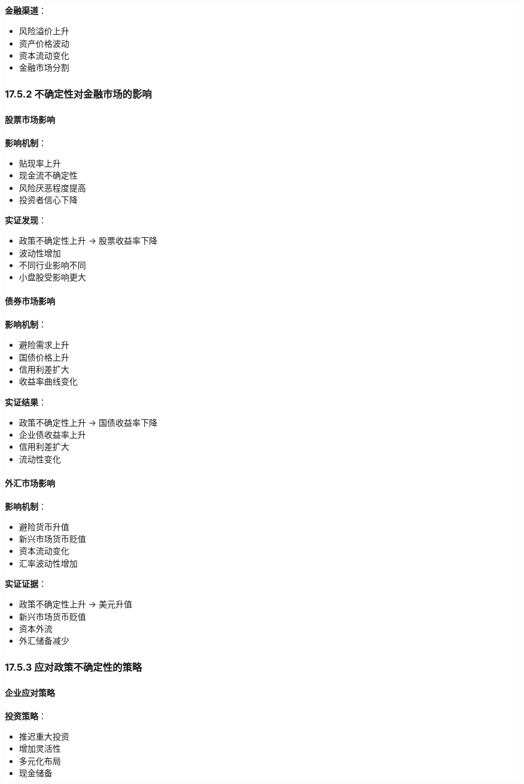**金融渠道**：
- 风险溢价上升
- 资产价格波动
- 资本流动变化
- 金融市场分割

### 17.5.2 不确定性对金融市场的影响

#### 股票市场影响
**影响机制**：
- 贴现率上升
- 现金流不确定性
- 风险厌恶程度提高
- 投资者信心下降

**实证发现**：
- 政策不确定性上升 → 股票收益率下降
- 波动性增加
- 不同行业影响不同
- 小盘股受影响更大

#### 债券市场影响
**影响机制**：
- 避险需求上升
- 国债价格上升
- 信用利差扩大
- 收益率曲线变化

**实证结果**：
- 政策不确定性上升 → 国债收益率下降
- 企业债收益率上升
- 信用利差扩大
- 流动性变化

#### 外汇市场影响
**影响机制**：
- 避险货币升值
- 新兴市场货币贬值
- 资本流动变化
- 汇率波动性增加

**实证证据**：
- 政策不确定性上升 → 美元升值
- 新兴市场货币贬值
- 资本外流
- 外汇储备减少

### 17.5.3 应对政策不确定性的策略

#### 企业应对策略
**投资策略**：
- 推迟重大投资
- 增加灵活性
- 多元化布局
- 现金储备
